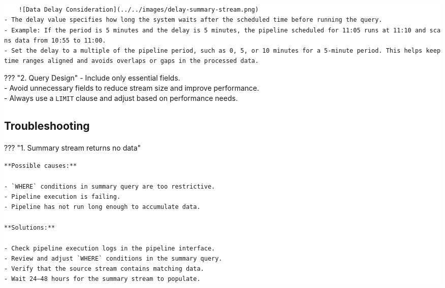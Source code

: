         ![Data Delay Consideration](../../images/delay-summary-stream.png) 
    - The delay value specifies how long the system waits after the scheduled time before running the query.  
    - Example: If the period is 5 minutes and the delay is 5 minutes, the pipeline scheduled for 11:05 runs at 11:10 and scans data from 10:55 to 11:00.  
    - Set the delay to a multiple of the pipeline period, such as 0, 5, or 10 minutes for a 5-minute period. This helps keep time ranges aligned and avoids overlaps or gaps in the processed data.


??? "2. Query Design"
    - Include only essential fields.  
    - Avoid unnecessary fields to reduce stream size and improve performance.  
    - Always use a `LIMIT` clause and adjust based on performance needs.



## Troubleshooting

??? "1. Summary stream returns no data"

    **Possible causes:**

    - `WHERE` conditions in summary query are too restrictive.  
    - Pipeline execution is failing.  
    - Pipeline has not run long enough to accumulate data.  

    **Solutions:**

    - Check pipeline execution logs in the pipeline interface.  
    - Review and adjust `WHERE` conditions in the summary query.  
    - Verify that the source stream contains matching data.  
    - Wait 24–48 hours for the summary stream to populate.  
